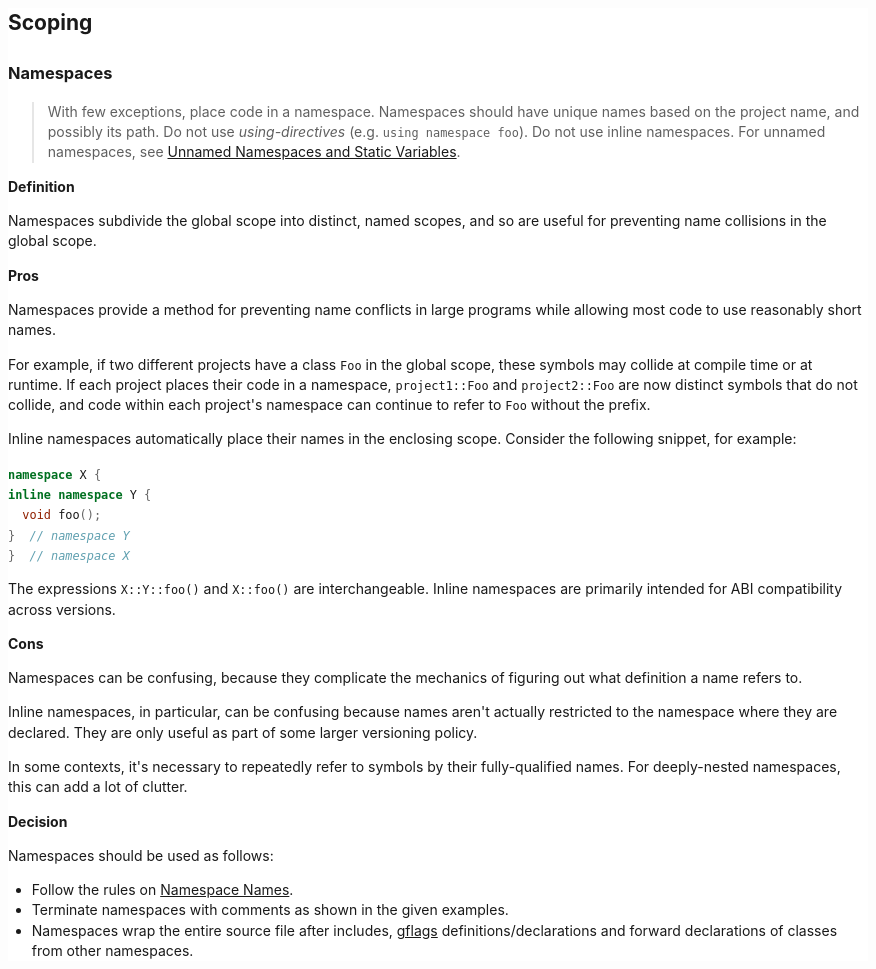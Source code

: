 

## Scoping



### Namespaces

> With few exceptions, place code in a namespace. Namespaces should have unique names based on the project name, and possibly its path. Do not use *using-directives* (e.g. `using namespace foo`). Do not use inline namespaces. For unnamed namespaces, see [Unnamed Namespaces and Static Variables](#unnamed-namespaces-and-static-variables).

**Definition**

Namespaces subdivide the global scope into distinct, named scopes, and so are useful for preventing name collisions in the global scope.

**Pros**

Namespaces provide a method for preventing name conflicts in large programs while allowing most code to use reasonably short names.

For example, if two different projects have a class `Foo` in the global scope, these symbols may collide at compile time or at runtime. If each project places their code in a namespace, `project1::Foo` and `project2::Foo` are now distinct symbols that do not collide, and code within each project's namespace can continue to refer to `Foo` without the prefix.

Inline namespaces automatically place their names in the enclosing scope. Consider the following snippet, for example:

```c++
namespace X {
inline namespace Y {
  void foo();
}  // namespace Y
}  // namespace X
```

The expressions `X::Y::foo()` and `X::foo()` are interchangeable. Inline namespaces are primarily intended for ABI compatibility across versions.

**Cons**

Namespaces can be confusing, because they complicate the mechanics of figuring out what definition a name refers to.

Inline namespaces, in particular, can be confusing because names aren't actually restricted to the namespace where they are declared. They are only useful as part of some larger versioning policy.

In some contexts, it's necessary to repeatedly refer to symbols by their fully-qualified names. For deeply-nested namespaces, this can add a lot of clutter.

**Decision**

Namespaces should be used as follows:

* Follow the rules on [Namespace Names](#namespace-names).
* Terminate namespaces with comments as shown in the given examples.
* Namespaces wrap the entire source file after includes, <a href="https://gflags.github.io/gflags/"> gflags</a> definitions/declarations and forward declarations of classes from other namespaces.
